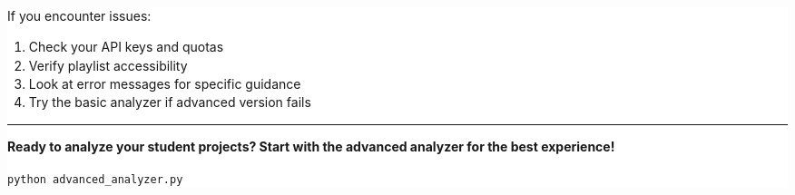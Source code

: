 If you encounter issues:
1. Check your API keys and quotas
2. Verify playlist accessibility
3. Look at error messages for specific guidance
4. Try the basic analyzer if advanced version fails

---

**Ready to analyze your student projects? Start with the advanced analyzer for the best experience!**

```bash
python advanced_analyzer.py
``` 
